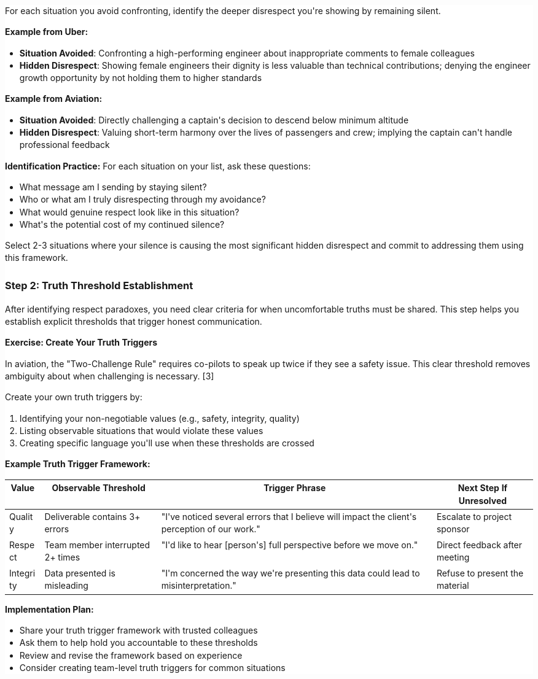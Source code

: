 For each situation you avoid confronting, identify the deeper disrespect you're showing by remaining silent.

**Example from Uber:**
- **Situation Avoided**: Confronting a high-performing engineer about inappropriate comments to female colleagues
- **Hidden Disrespect**: Showing female engineers their dignity is less valuable than technical contributions; denying the engineer growth opportunity by not holding them to higher standards

**Example from Aviation:**
- **Situation Avoided**: Directly challenging a captain's decision to descend below minimum altitude
- **Hidden Disrespect**: Valuing short-term harmony over the lives of passengers and crew; implying the captain can't handle professional feedback

**Identification Practice:**
For each situation on your list, ask these questions:
- What message am I sending by staying silent?
- Who or what am I truly disrespecting through my avoidance?
- What would genuine respect look like in this situation?
- What's the potential cost of my continued silence?

Select 2-3 situations where your silence is causing the most significant hidden disrespect and commit to addressing them using this framework.

### Step 2: Truth Threshold Establishment

After identifying respect paradoxes, you need clear criteria for when uncomfortable truths must be shared. This step helps you establish explicit thresholds that trigger honest communication.

**Exercise: Create Your Truth Triggers**

In aviation, the "Two-Challenge Rule" requires co-pilots to speak up twice if they see a safety issue. This clear threshold removes ambiguity about when challenging is necessary. [3]

Create your own truth triggers by:

1. Identifying your non-negotiable values (e.g., safety, integrity, quality)
2. Listing observable situations that would violate these values
3. Creating specific language you'll use when these thresholds are crossed

**Example Truth Trigger Framework:**

| Value | Observable Threshold | Trigger Phrase | Next Step If Unresolved |
|-------|----------------------|----------------|-------------------------|
| Quality | Deliverable contains 3+ errors | "I've noticed several errors that I believe will impact the client's perception of our work." | Escalate to project sponsor |
| Respect | Team member interrupted 2+ times | "I'd like to hear [person's] full perspective before we move on." | Direct feedback after meeting |
| Integrity | Data presented is misleading | "I'm concerned the way we're presenting this data could lead to misinterpretation." | Refuse to present the material |

**Implementation Plan:**
- Share your truth trigger framework with trusted colleagues
- Ask them to help hold you accountable to these thresholds
- Review and revise the framework based on experience
- Consider creating team-level truth triggers for common situations
